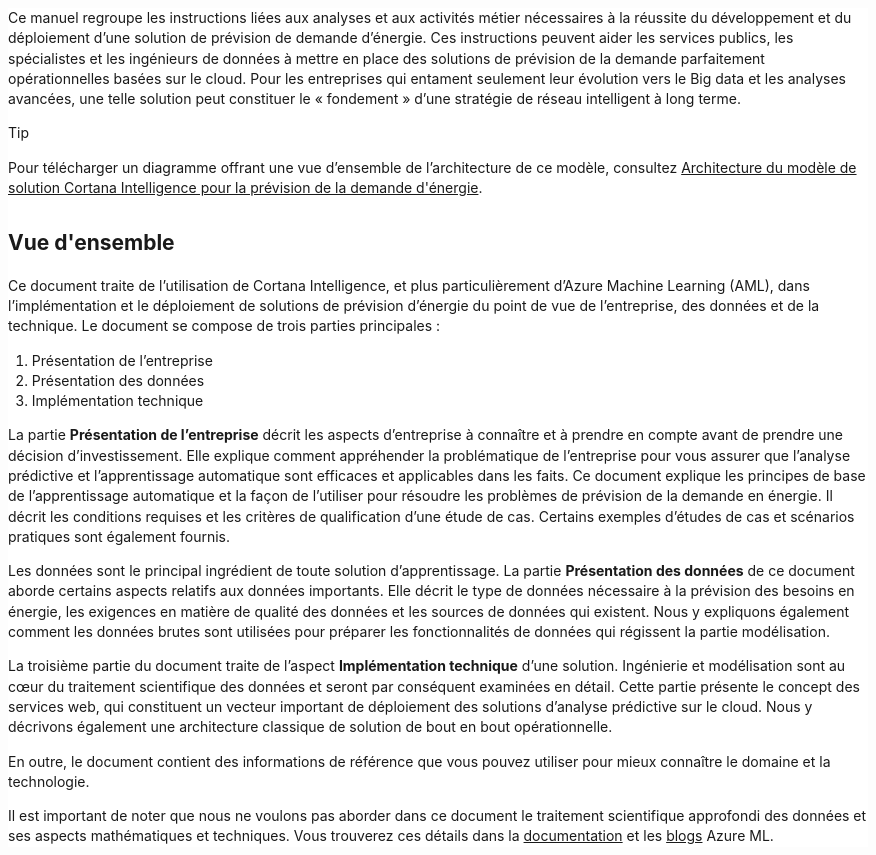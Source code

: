 Ce manuel regroupe les instructions liées aux analyses et aux activités métier nécessaires à la réussite du développement et du déploiement d’une solution de prévision de demande d’énergie. Ces instructions peuvent aider les services publics, les spécialistes et les ingénieurs de données à mettre en place des solutions de prévision de la demande parfaitement opérationnelles basées sur le cloud. Pour les entreprises qui entament seulement leur évolution vers le Big data et les analyses avancées, une telle solution peut constituer le « fondement » d’une stratégie de réseau intelligent à long terme.

> [!TIP]
> Pour télécharger un diagramme offrant une vue d’ensemble de l’architecture de ce modèle, consultez [Architecture du modèle de solution Cortana Intelligence pour la prévision de la demande d'énergie](cortana-analytics-architecture-demand-forecasting-energy.md).  
> 
> 

## <a name="overview"></a>Vue d'ensemble
Ce document traite de l’utilisation de Cortana Intelligence, et plus particulièrement d’Azure Machine Learning (AML), dans l’implémentation et le déploiement de solutions de prévision d’énergie du point de vue de l’entreprise, des données et de la technique. Le document se compose de trois parties principales :  

1. Présentation de l’entreprise  
2. Présentation des données  
3. Implémentation technique

La partie **Présentation de l’entreprise** décrit les aspects d’entreprise à connaître et à prendre en compte avant de prendre une décision d’investissement. Elle explique comment appréhender la problématique de l’entreprise pour vous assurer que l’analyse prédictive et l’apprentissage automatique sont efficaces et applicables dans les faits. Ce document explique les principes de base de l’apprentissage automatique et la façon de l’utiliser pour résoudre les problèmes de prévision de la demande en énergie. Il décrit les conditions requises et les critères de qualification d’une étude de cas. Certains exemples d’études de cas et scénarios pratiques sont également fournis.

Les données sont le principal ingrédient de toute solution d’apprentissage. La partie **Présentation des données** de ce document aborde certains aspects relatifs aux données importants. Elle décrit le type de données nécessaire à la prévision des besoins en énergie, les exigences en matière de qualité des données et les sources de données qui existent. Nous y expliquons également comment les données brutes sont utilisées pour préparer les fonctionnalités de données qui régissent la partie modélisation.

La troisième partie du document traite de l’aspect **Implémentation technique** d’une solution. Ingénierie et modélisation sont au cœur du traitement scientifique des données et seront par conséquent examinées en détail. Cette partie présente le concept des services web, qui constituent un vecteur important de déploiement des solutions d’analyse prédictive sur le cloud. Nous y décrivons également une architecture classique de solution de bout en bout opérationnelle.

En outre, le document contient des informations de référence que vous pouvez utiliser pour mieux connaître le domaine et la technologie.

Il est important de noter que nous ne voulons pas aborder dans ce document le traitement scientifique approfondi des données et ses aspects mathématiques et techniques. Vous trouverez ces détails dans la [documentation](http://azure.microsoft.com/services/machine-learning/) et les [blogs](http://blogs.microsoft.com/blog/tag/azure-machine-learning/) Azure ML.

